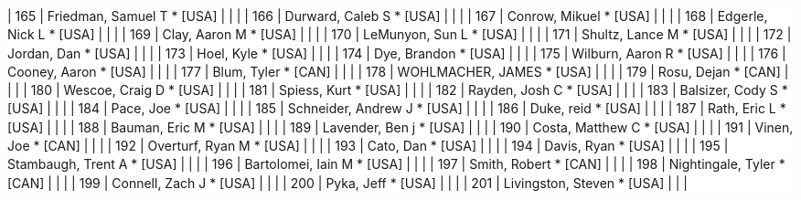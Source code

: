 | 165 | Friedman, Samuel T \* [USA] |  |  |
| 166 | Durward, Caleb S \* [USA] |  |  |
| 167 | Conrow, Mikuel \* [USA] |  |  |
| 168 | Edgerle, Nick L \* [USA] |  |  |
| 169 | Clay, Aaron M \* [USA] |  |  |
| 170 | LeMunyon, Sun L \* [USA] |  |  |
| 171 | Shultz, Lance M \* [USA] |  |  |
| 172 | Jordan, Dan \* [USA] |  |  |
| 173 | Hoel, Kyle \* [USA] |  |  |
| 174 | Dye, Brandon \* [USA] |  |  |
| 175 | Wilburn, Aaron R \* [USA] |  |  |
| 176 | Cooney, Aaron \* [USA] |  |  |
| 177 | Blum, Tyler \* [CAN] |  |  |
| 178 | WOHLMACHER, JAMES \* [USA] |  |  |
| 179 | Rosu, Dejan \* [CAN] |  |  |
| 180 | Wescoe, Craig D \* [USA] |  |  |
| 181 | Spiess, Kurt \* [USA] |  |  |
| 182 | Rayden, Josh C \* [USA] |  |  |
| 183 | Balsizer, Cody S \* [USA] |  |  |
| 184 | Pace, Joe \* [USA] |  |  |
| 185 | Schneider, Andrew J \* [USA] |  |  |
| 186 | Duke, reid \* [USA] |  |  |
| 187 | Rath, Eric L \* [USA] |  |  |
| 188 | Bauman, Eric M \* [USA] |  |  |
| 189 | Lavender, Ben j \* [USA] |  |  |
| 190 | Costa, Matthew C \* [USA] |  |  |
| 191 | Vinen, Joe \* [CAN] |  |  |
| 192 | Overturf, Ryan M \* [USA] |  |  |
| 193 | Cato, Dan \* [USA] |  |  |
| 194 | Davis, Ryan \* [USA] |  |  |
| 195 | Stambaugh, Trent A \* [USA] |  |  |
| 196 | Bartolomei, Iain M \* [USA] |  |  |
| 197 | Smith, Robert \* [CAN] |  |  |
| 198 | Nightingale, Tyler \* [CAN] |  |  |
| 199 | Connell, Zach J \* [USA] |  |  |
| 200 | Pyka, Jeff \* [USA] |  |  |
| 201 | Livingston, Steven \* [USA] |  |  |